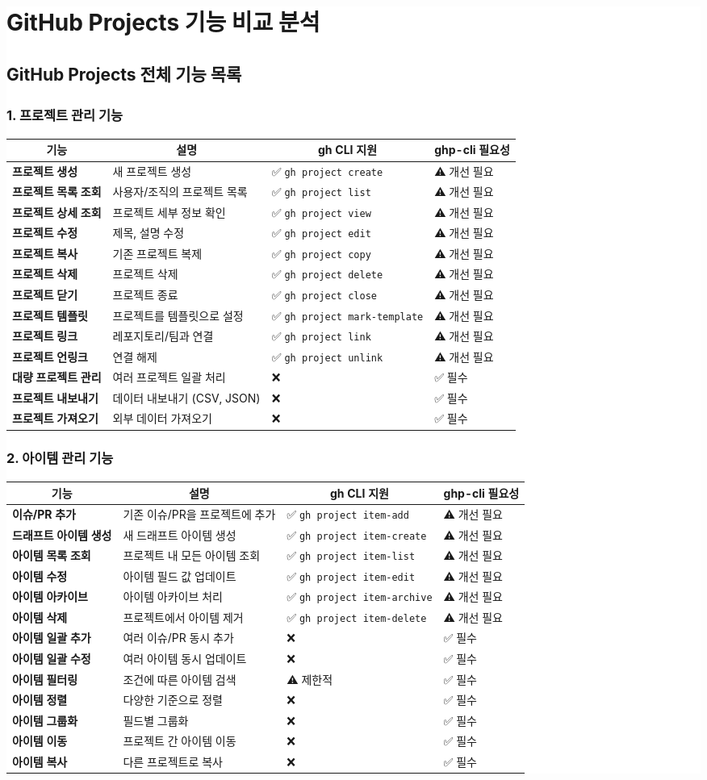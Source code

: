 # GitHub Projects 기능 비교 분석

## GitHub Projects 전체 기능 목록

### 1. 프로젝트 관리 기능

| 기능 | 설명 | gh CLI 지원 | ghp-cli 필요성 |
|------|------|------------|---------------|
| **프로젝트 생성** | 새 프로젝트 생성 | ✅ `gh project create` | ⚠️ 개선 필요 |
| **프로젝트 목록 조회** | 사용자/조직의 프로젝트 목록 | ✅ `gh project list` | ⚠️ 개선 필요 |
| **프로젝트 상세 조회** | 프로젝트 세부 정보 확인 | ✅ `gh project view` | ⚠️ 개선 필요 |
| **프로젝트 수정** | 제목, 설명 수정 | ✅ `gh project edit` | ⚠️ 개선 필요 |
| **프로젝트 복사** | 기존 프로젝트 복제 | ✅ `gh project copy` | ⚠️ 개선 필요 |
| **프로젝트 삭제** | 프로젝트 삭제 | ✅ `gh project delete` | ⚠️ 개선 필요 |
| **프로젝트 닫기** | 프로젝트 종료 | ✅ `gh project close` | ⚠️ 개선 필요 |
| **프로젝트 템플릿** | 프로젝트를 템플릿으로 설정 | ✅ `gh project mark-template` | ⚠️ 개선 필요 |
| **프로젝트 링크** | 레포지토리/팀과 연결 | ✅ `gh project link` | ⚠️ 개선 필요 |
| **프로젝트 언링크** | 연결 해제 | ✅ `gh project unlink` | ⚠️ 개선 필요 |
| **대량 프로젝트 관리** | 여러 프로젝트 일괄 처리 | ❌ | ✅ 필수 |
| **프로젝트 내보내기** | 데이터 내보내기 (CSV, JSON) | ❌ | ✅ 필수 |
| **프로젝트 가져오기** | 외부 데이터 가져오기 | ❌ | ✅ 필수 |

### 2. 아이템 관리 기능

| 기능 | 설명 | gh CLI 지원 | ghp-cli 필요성 |
|------|------|------------|---------------|
| **이슈/PR 추가** | 기존 이슈/PR을 프로젝트에 추가 | ✅ `gh project item-add` | ⚠️ 개선 필요 |
| **드래프트 아이템 생성** | 새 드래프트 아이템 생성 | ✅ `gh project item-create` | ⚠️ 개선 필요 |
| **아이템 목록 조회** | 프로젝트 내 모든 아이템 조회 | ✅ `gh project item-list` | ⚠️ 개선 필요 |
| **아이템 수정** | 아이템 필드 값 업데이트 | ✅ `gh project item-edit` | ⚠️ 개선 필요 |
| **아이템 아카이브** | 아이템 아카이브 처리 | ✅ `gh project item-archive` | ⚠️ 개선 필요 |
| **아이템 삭제** | 프로젝트에서 아이템 제거 | ✅ `gh project item-delete` | ⚠️ 개선 필요 |
| **아이템 일괄 추가** | 여러 이슈/PR 동시 추가 | ❌ | ✅ 필수 |
| **아이템 일괄 수정** | 여러 아이템 동시 업데이트 | ❌ | ✅ 필수 |
| **아이템 필터링** | 조건에 따른 아이템 검색 | ⚠️ 제한적 | ✅ 필수 |
| **아이템 정렬** | 다양한 기준으로 정렬 | ❌ | ✅ 필수 |
| **아이템 그룹화** | 필드별 그룹화 | ❌ | ✅ 필수 |
| **아이템 이동** | 프로젝트 간 아이템 이동 | ❌ | ✅ 필수 |
| **아이템 복사** | 다른 프로젝트로 복사 | ❌ | ✅ 필수 |
